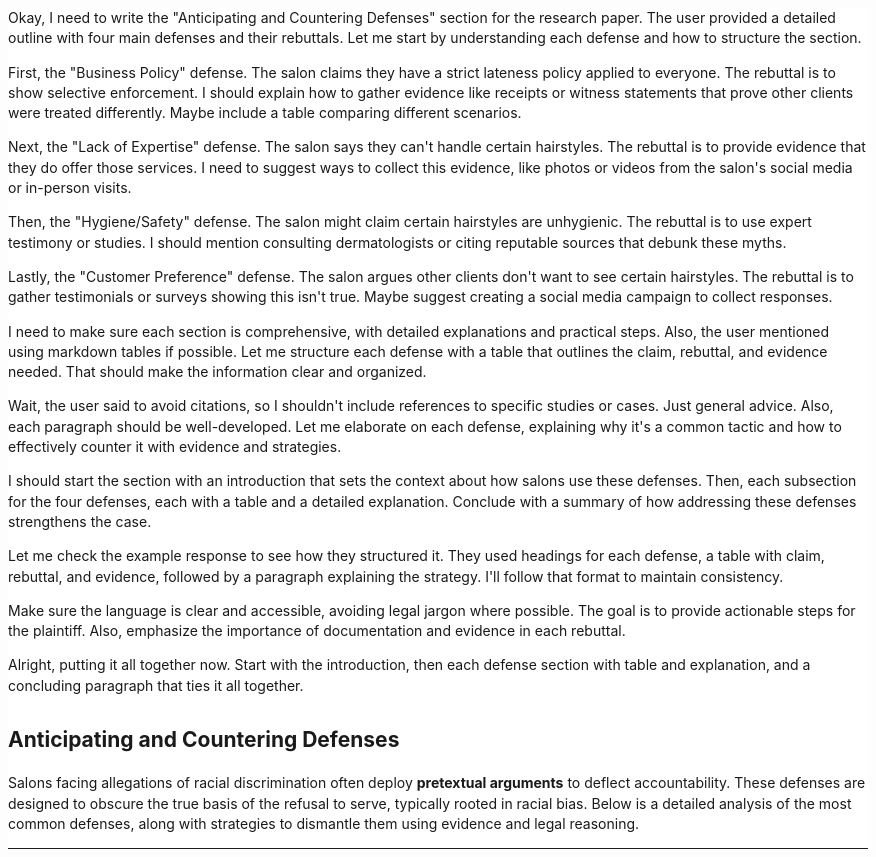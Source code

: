 <think>
Okay, I need to write the "Anticipating and Countering Defenses" section for the research paper. The user provided a detailed outline with four main defenses and their rebuttals. Let me start by understanding each defense and how to structure the section.

First, the "Business Policy" defense. The salon claims they have a strict lateness policy applied to everyone. The rebuttal is to show selective enforcement. I should explain how to gather evidence like receipts or witness statements that prove other clients were treated differently. Maybe include a table comparing different scenarios.

Next, the "Lack of Expertise" defense. The salon says they can't handle certain hairstyles. The rebuttal is to provide evidence that they do offer those services. I need to suggest ways to collect this evidence, like photos or videos from the salon's social media or in-person visits.

Then, the "Hygiene/Safety" defense. The salon might claim certain hairstyles are unhygienic. The rebuttal is to use expert testimony or studies. I should mention consulting dermatologists or citing reputable sources that debunk these myths.

Lastly, the "Customer Preference" defense. The salon argues other clients don't want to see certain hairstyles. The rebuttal is to gather testimonials or surveys showing this isn't true. Maybe suggest creating a social media campaign to collect responses.

I need to make sure each section is comprehensive, with detailed explanations and practical steps. Also, the user mentioned using markdown tables if possible. Let me structure each defense with a table that outlines the claim, rebuttal, and evidence needed. That should make the information clear and organized.

Wait, the user said to avoid citations, so I shouldn't include references to specific studies or cases. Just general advice. Also, each paragraph should be well-developed. Let me elaborate on each defense, explaining why it's a common tactic and how to effectively counter it with evidence and strategies.

I should start the section with an introduction that sets the context about how salons use these defenses. Then, each subsection for the four defenses, each with a table and a detailed explanation. Conclude with a summary of how addressing these defenses strengthens the case.

Let me check the example response to see how they structured it. They used headings for each defense, a table with claim, rebuttal, and evidence, followed by a paragraph explaining the strategy. I'll follow that format to maintain consistency.

Make sure the language is clear and accessible, avoiding legal jargon where possible. The goal is to provide actionable steps for the plaintiff. Also, emphasize the importance of documentation and evidence in each rebuttal.

Alright, putting it all together now. Start with the introduction, then each defense section with table and explanation, and a concluding paragraph that ties it all together.
</think>

## Anticipating and Countering Defenses  

Salons facing allegations of racial discrimination often deploy **pretextual arguments** to deflect accountability. These defenses are designed to obscure the true basis of the refusal to serve, typically rooted in racial bias. Below is a detailed analysis of the most common defenses, along with strategies to dismantle them using evidence and legal reasoning.  

---
